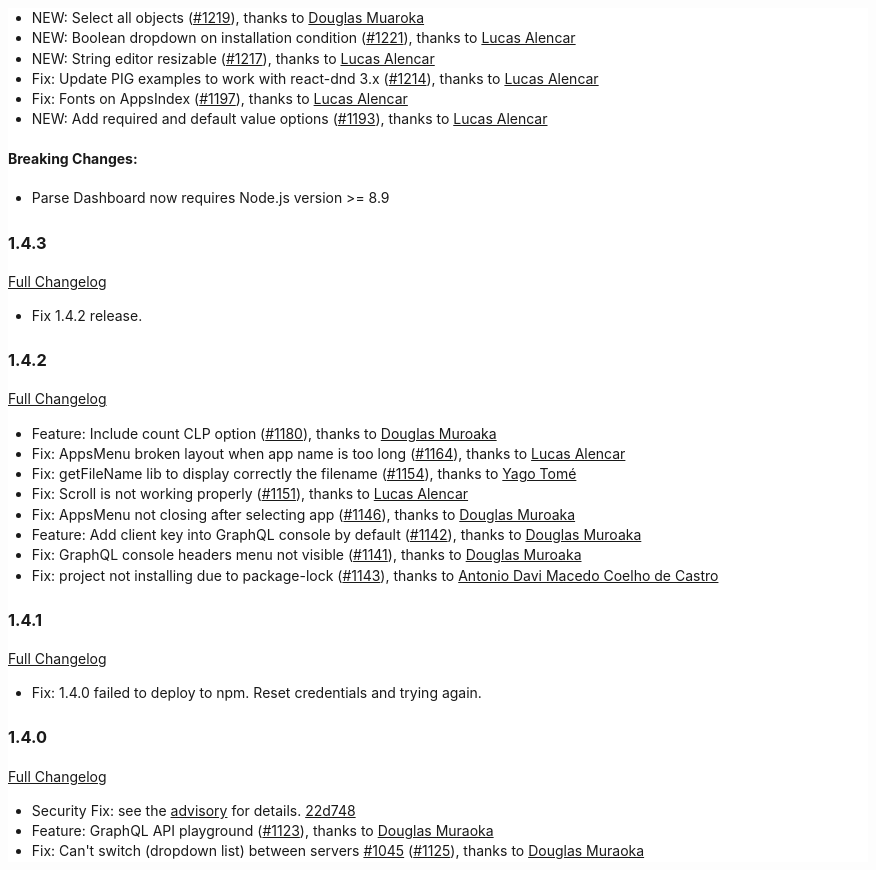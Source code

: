 * NEW: Select all objects ([#1219](https://github.com/parse-community/parse-dashboard/pull/1219)), thanks to [Douglas Muaroka](https://github.com/douglasmuraoka)
* NEW: Boolean dropdown on installation condition ([#1221](https://github.com/parse-community/parse-dashboard/pull/1221)), thanks to [Lucas Alencar](https://github.com/alencarlucas)
* NEW: String editor resizable ([#1217](https://github.com/parse-community/parse-dashboard/pull/1217)), thanks to [Lucas Alencar](https://github.com/alencarlucas)
* Fix: Update PIG examples to work with react-dnd 3.x ([#1214](https://github.com/parse-community/parse-dashboard/pull/1214)), thanks to [Lucas Alencar](https://github.com/alencarlucas)
* Fix: Fonts on AppsIndex ([#1197](https://github.com/parse-community/parse-dashboard/pull/1197)), thanks to [Lucas Alencar](https://github.com/alencarlucas)
* NEW: Add required and default value options ([#1193](https://github.com/parse-community/parse-dashboard/pull/1193)), thanks to [Lucas Alencar](https://github.com/alencarlucas)

#### Breaking Changes:
* Parse Dashboard now requires Node.js version >= 8.9

### 1.4.3
[Full Changelog](https://github.com/parse-community/parse-dashboard/compare/1.4.2...1.4.3)
* Fix 1.4.2 release.

### 1.4.2
[Full Changelog](https://github.com/parse-community/parse-dashboard/compare/1.4.1...1.4.2)
* Feature: Include count CLP option ([#1180](https://github.com/parse-community/parse-dashboard/pull/1180)), thanks to [Douglas Muroaka](https://github.com/douglasmuraoka)
* Fix: AppsMenu broken layout when app name is too long ([#1164](https://github.com/parse-community/parse-dashboard/pull/1164)), thanks to [Lucas Alencar](https://github.com/alencarlucas)
* Fix: getFileName lib to display correctly the filename ([#1154](https://github.com/parse-community/parse-dashboard/pull/1154)), thanks to [Yago Tomé](https://github.com/yagotome)
* Fix: Scroll is not working properly ([#1151](https://github.com/parse-community/parse-dashboard/pull/1151)), thanks to [Lucas Alencar](https://github.com/alencarlucas)
* Fix: AppsMenu not closing after selecting app ([#1146](https://github.com/parse-community/parse-dashboard/pull/1146)), thanks to [Douglas Muroaka](https://github.com/douglasmuraoka)
* Feature: Add client key into GraphQL console by default ([#1142](https://github.com/parse-community/parse-dashboard/pull/1142)), thanks to [Douglas Muroaka](https://github.com/douglasmuraoka)
* Fix: GraphQL console headers menu not visible ([#1141](https://github.com/parse-community/parse-dashboard/pull/1141)), thanks to [Douglas Muroaka](https://github.com/douglasmuraoka)
* Fix: project not installing due to package-lock ([#1143](https://github.com/parse-community/parse-dashboard/pull/1143)), thanks to [Antonio Davi Macedo Coelho de Castro](https://github.com/davimacedo)

### 1.4.1
[Full Changelog](https://github.com/parse-community/parse-dashboard/compare/1.4.0...1.4.1)
* Fix: 1.4.0 failed to deploy to npm.  Reset credentials and trying again.

### 1.4.0
[Full Changelog](https://github.com/parse-community/parse-dashboard/compare/1.3.3...1.4.0)
* Security Fix: see the [advisory](https://github.com/parse-community/parse-dashboard/network/alert/package-lock.json/lodash/open) for details. [22d748](https://github.com/parse-community/parse-dashboard/pull/1134/commits/22d748fdc1e95661dc39226f5f797dc8fb0e5c2f)
* Feature: GraphQL API playground ([#1123](https://github.com/parse-community/parse-dashboard/pull/1123)), thanks to [Douglas Muraoka](https://github.com/douglasmuraoka)
* Fix: Can't switch (dropdown list) between servers [#1045](https://github.com/parse-community/parse-dashboard/issues/1045) ([#1125](https://github.com/parse-community/parse-dashboard/pull/1125)), thanks to [Douglas Muraoka](https://github.com/douglasmuraoka)

